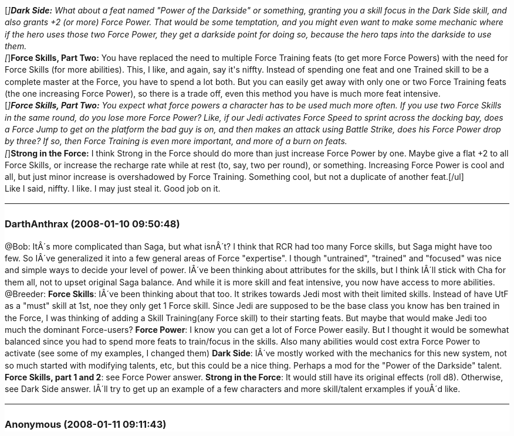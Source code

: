 [*]**Dark Side:** What about a feat named "Power of the Darkside" or something, granting you a skill focus in the Dark Side skill, and also grants +2 (or more) Force Power. That would be some temptation, and you might even want to make some mechanic where if the hero uses those two Force Power, they get a darkside point for doing so, because the hero taps into the darkside to use them.  
[*]**Force Skills, Part Two:** You have replaced the need to multiple Force Training feats (to get more Force Powers) with the need for Force Skills (for more abilities). This, I like, and again, say it's niffty. Instead of spending one feat and one Trained skill to be a complete master at the Force, you have to spend a lot both. But you can easily get away with only one or two Force Training feats (the one increasing Force Power), so there is a trade off, even this method you have is much more feat intensive.  
[*]**Force Skills, Part Two:** You expect what force powers a character has to be used much more often. If you use two Force Skills in the same round, do you lose more Force Power? Like, if our Jedi activates Force Speed to sprint across the docking bay, does a Force Jump to get on the platform the bad guy is on, and then makes an attack using Battle Strike, does his Force Power drop by three? If so, then Force Training is even more important, and more of a burn on feats.  
[*]**Strong in the Force:** I think Strong in the Force should do more than just increase Force Power by one. Maybe give a flat +2 to all Force Skills, or increase the recharge rate while at rest (to, say, two per round), or something. Increasing Force Power is cool and all, but just minor increase is overshadowed by Force Training. Something cool, but not a duplicate of another feat.[/ul]  
Like I said, niffty. I like. I may just steal it. Good job on it.

---

### **DarthAnthrax** (2008-01-10 09:50:48)

@Bob:
ItÂ´s more complicated than Saga, but what isnÂ´t? I think that RCR had too many Force skills, but Saga might have too few. So IÂ´ve generalized it into a few general areas of Force "expertise". I though "untrained", "trained" and "focused" was nice and simple ways to decide your level of power. IÂ´ve been thinking about attributes for the skills, but I think IÂ´ll stick with Cha for them all, not to upset original Saga balance. And while it is more skill and feat intensive, you now have access to more abilities.
@Breeder:
**Force Skills**: IÂ´ve been thinking about that too. It strikes towards Jedi most with theit limited skills. Instead of have UtF as a "must" skill at 1st, noe they only get 1 Force skill. Since Jedi are supposed to be the base class you know has ben trained in the Force, I was thinking of adding a Skill Training(any Force skill) to their starting feats. But maybe that would make Jedi too much the dominant Force-users?
**Force Power**: I know you can get a lot of Force Power easily. But I thought it would be somewhat balanced since you had to spend more feats to train/focus in the skills. Also many abilities would cost extra Force Power to activate (see some of my examples, I changed them)
**Dark Side**: IÂ´ve mostly worked with the mechanics for this new system, not so much started with modifying talents, etc, but this could be a nice thing. Perhaps a mod for the "Power of the Darkside" talent.
**Force Skills, part 1 and 2**: see Force Power answer.
**Strong in the Force**: It would still have its original effects (roll d8). Otherwise, see Dark Side answer.
IÂ´ll try to get up an example of a few characters and more skill/talent erxamples if youÂ´d like.

---

### **Anonymous** (2008-01-11 09:11:43)
